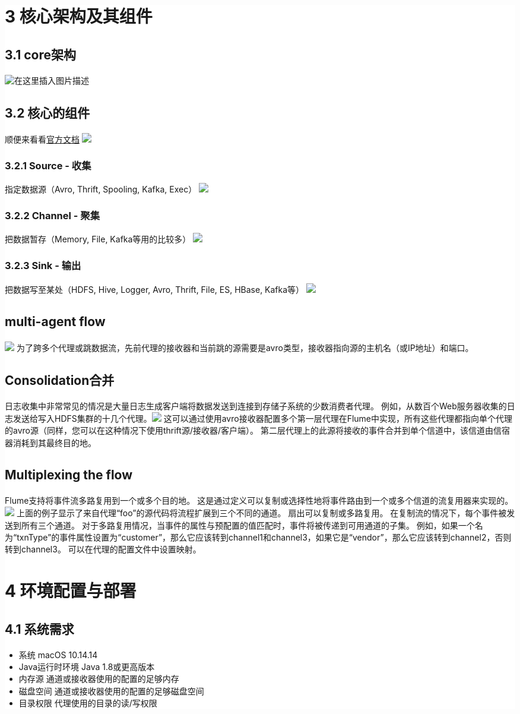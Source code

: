 # 3 核心架构及其组件
## 3.1 core架构
![在这里插入图片描述](https://img-blog.csdnimg.cn/20190610015030151.png)
## 3.2 核心的组件
顺便来看看[官方文档](https://flume.apache.org/releases/content/1.9.0/FlumeUserGuide.html)
![](https://img-blog.csdnimg.cn/20190611131521606.png?x-oss-process=image/watermark,type_ZmFuZ3poZW5naGVpdGk,shadow_10,text_aHR0cHM6Ly9ibG9nLmNzZG4ubmV0L3FxXzMzNTg5NTEw,size_16,color_FFFFFF,t_70)
### 3.2.1 Source - 收集
指定数据源（Avro, Thrift, Spooling, Kafka, Exec）
![](https://img-blog.csdnimg.cn/20190611131839831.png?x-oss-process=image/watermark,type_ZmFuZ3poZW5naGVpdGk,shadow_10,text_aHR0cHM6Ly9ibG9nLmNzZG4ubmV0L3FxXzMzNTg5NTEw,size_16,color_FFFFFF,t_70)
### 3.2.2 Channel - 聚集
把数据暂存（Memory, File, Kafka等用的比较多）
![](https://img-blog.csdnimg.cn/20190611153037179.png?x-oss-process=image/watermark,type_ZmFuZ3poZW5naGVpdGk,shadow_10,text_aHR0cHM6Ly9ibG9nLmNzZG4ubmV0L3FxXzMzNTg5NTEw,size_16,color_FFFFFF,t_70)
### 3.2.3 Sink - 输出
把数据写至某处（HDFS, Hive, Logger, Avro, Thrift, File, ES, HBase, Kafka等）
![](https://img-blog.csdnimg.cn/20190611153055349.png?x-oss-process=image/watermark,type_ZmFuZ3poZW5naGVpdGk,shadow_10,text_aHR0cHM6Ly9ibG9nLmNzZG4ubmV0L3FxXzMzNTg5NTEw,size_16,color_FFFFFF,t_70)
##  multi-agent flow
![](https://img-blog.csdnimg.cn/20190611153320122.png)
为了跨多个代理或跳数据流，先前代理的接收器和当前跳的源需要是avro类型，接收器指向源的主机名（或IP地址）和端口。

## Consolidation合并
日志收集中非常常见的情况是大量日志生成客户端将数据发送到连接到存储子系统的少数消费者代理。 例如，从数百个Web服务器收集的日志发送给写入HDFS集群的十几个代理。![](https://img-blog.csdnimg.cn/20190611153459501.png?x-oss-process=image/watermark,type_ZmFuZ3poZW5naGVpdGk,shadow_10,text_aHR0cHM6Ly9ibG9nLmNzZG4ubmV0L3FxXzMzNTg5NTEw,size_16,color_FFFFFF,t_70)
这可以通过使用avro接收器配置多个第一层代理在Flume中实现，所有这些代理都指向单个代理的avro源（同样，您可以在这种情况下使用thrift源/接收器/客户端）。 第二层代理上的此源将接收的事件合并到单个信道中，该信道由信宿器消耗到其最终目的地。

## Multiplexing the flow
Flume支持将事件流多路复用到一个或多个目的地。 这是通过定义可以复制或选择性地将事件路由到一个或多个信道的流复用器来实现的。
![](https://img-blog.csdnimg.cn/20190611153842330.png?x-oss-process=image/watermark,type_ZmFuZ3poZW5naGVpdGk,shadow_10,text_aHR0cHM6Ly9ibG9nLmNzZG4ubmV0L3FxXzMzNTg5NTEw,size_16,color_FFFFFF,t_70)
上面的例子显示了来自代理“foo”的源代码将流程扩展到三个不同的通道。 扇出可以复制或多路复用。 在复制流的情况下，每个事件被发送到所有三个通道。 对于多路复用情况，当事件的属性与预配置的值匹配时，事件将被传递到可用通道的子集。 例如，如果一个名为“txnType”的事件属性设置为“customer”，那么它应该转到channel1和channel3，如果它是“vendor”，那么它应该转到channel2，否则转到channel3。 可以在代理的配置文件中设置映射。

# 4 环境配置与部署
## 4.1 系统需求
- 系统
macOS 10.14.14
- Java运行时环境
Java 1.8或更高版本
- 内存源
通道或接收器使用的配置的足够内存
- 磁盘空间
通道或接收器使用的配置的足够磁盘空间
- 目录权限
代理使用的目录的读/写权限

